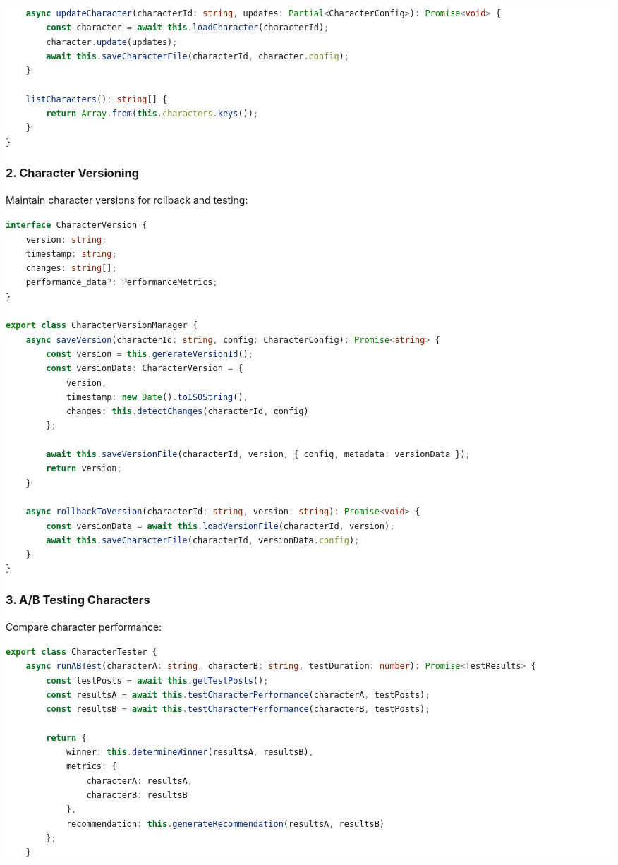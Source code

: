 ```typescript
    async updateCharacter(characterId: string, updates: Partial<CharacterConfig>): Promise<void> {
        const character = await this.loadCharacter(characterId);
        character.update(updates);
        await this.saveCharacterFile(characterId, character.config);
    }
    
    listCharacters(): string[] {
        return Array.from(this.characters.keys());
    }
}
```

### 2. Character Versioning

Maintain character versions for rollback and testing:

```typescript
interface CharacterVersion {
    version: string;
    timestamp: string;
    changes: string[];
    performance_data?: PerformanceMetrics;
}

export class CharacterVersionManager {
    async saveVersion(characterId: string, config: CharacterConfig): Promise<string> {
        const version = this.generateVersionId();
        const versionData: CharacterVersion = {
            version,
            timestamp: new Date().toISOString(),
            changes: this.detectChanges(characterId, config)
        };
        
        await this.saveVersionFile(characterId, version, { config, metadata: versionData });
        return version;
    }
    
    async rollbackToVersion(characterId: string, version: string): Promise<void> {
        const versionData = await this.loadVersionFile(characterId, version);
        await this.saveCharacterFile(characterId, versionData.config);
    }
}
```

### 3. A/B Testing Characters

Compare character performance:

```typescript
export class CharacterTester {
    async runABTest(characterA: string, characterB: string, testDuration: number): Promise<TestResults> {
        const testPosts = await this.getTestPosts();
        const resultsA = await this.testCharacterPerformance(characterA, testPosts);
        const resultsB = await this.testCharacterPerformance(characterB, testPosts);
        
        return {
            winner: this.determineWinner(resultsA, resultsB),
            metrics: {
                characterA: resultsA,
                characterB: resultsB
            },
            recommendation: this.generateRecommendation(resultsA, resultsB)
        };
    }
```